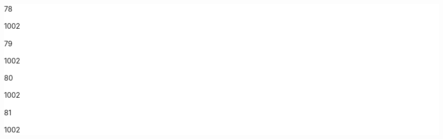 </td>

<td style="text-align:right;">

78

</td>

</tr>

<tr>

<td style="text-align:right;">

1002

</td>

<td style="text-align:right;">

79

</td>

</tr>

<tr>

<td style="text-align:right;">

1002

</td>

<td style="text-align:right;">

80

</td>

</tr>

<tr>

<td style="text-align:right;">

1002

</td>

<td style="text-align:right;">

81

</td>

</tr>

<tr>

<td style="text-align:right;">

1002

</td>
